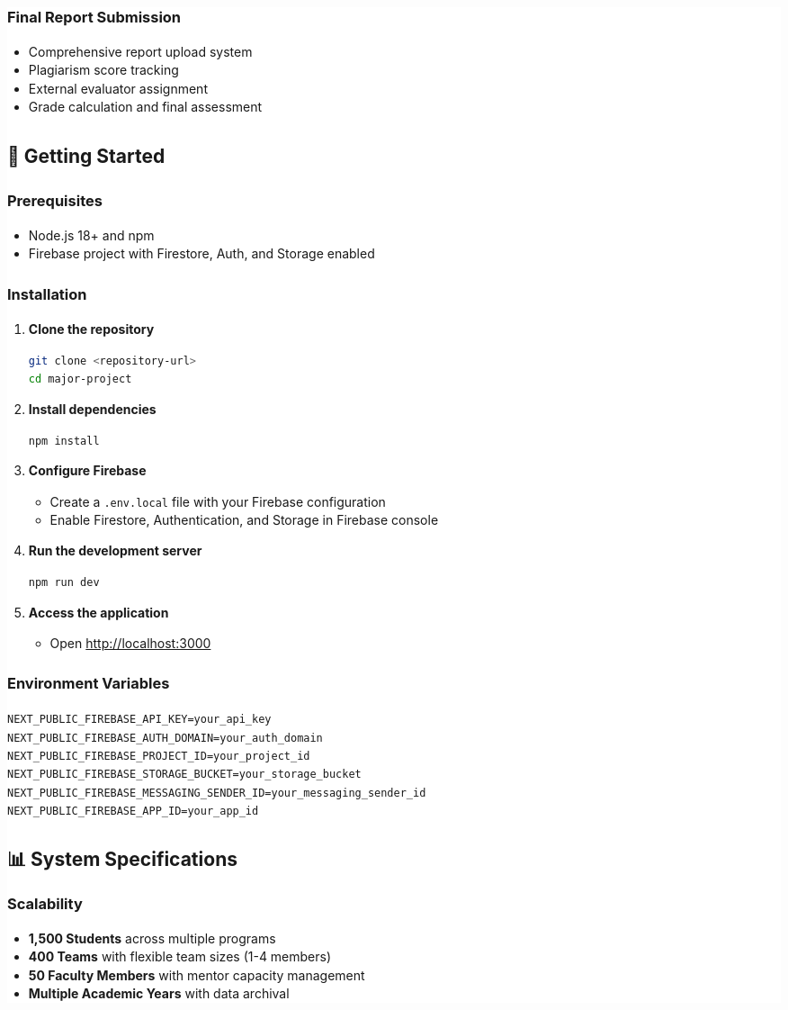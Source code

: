 ### **Final Report Submission**
- Comprehensive report upload system
- Plagiarism score tracking
- External evaluator assignment
- Grade calculation and final assessment

## 🚦 **Getting Started**

### **Prerequisites**
- Node.js 18+ and npm
- Firebase project with Firestore, Auth, and Storage enabled

### **Installation**

1. **Clone the repository**
   ```bash
   git clone <repository-url>
   cd major-project
   ```

2. **Install dependencies**
   ```bash
   npm install
   ```

3. **Configure Firebase**
   - Create a `.env.local` file with your Firebase configuration
   - Enable Firestore, Authentication, and Storage in Firebase console

4. **Run the development server**
   ```bash
   npm run dev
   ```

5. **Access the application**
   - Open [http://localhost:3000](http://localhost:3000)

### **Environment Variables**
```env
NEXT_PUBLIC_FIREBASE_API_KEY=your_api_key
NEXT_PUBLIC_FIREBASE_AUTH_DOMAIN=your_auth_domain
NEXT_PUBLIC_FIREBASE_PROJECT_ID=your_project_id
NEXT_PUBLIC_FIREBASE_STORAGE_BUCKET=your_storage_bucket
NEXT_PUBLIC_FIREBASE_MESSAGING_SENDER_ID=your_messaging_sender_id
NEXT_PUBLIC_FIREBASE_APP_ID=your_app_id
```

## 📊 **System Specifications**

### **Scalability**
- **1,500 Students** across multiple programs
- **400 Teams** with flexible team sizes (1-4 members)
- **50 Faculty Members** with mentor capacity management
- **Multiple Academic Years** with data archival
